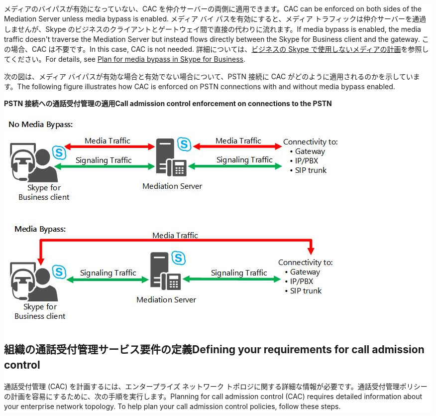 <span data-ttu-id="2f9d9-170">メディアのバイパスが有効になっていない、CAC を仲介サーバーの両側に適用できます。</span><span class="sxs-lookup"><span data-stu-id="2f9d9-170">CAC can be enforced on both sides of the Mediation Server unless media bypass is enabled.</span></span> <span data-ttu-id="2f9d9-171">メディア バイ パスを有効にすると、メディア トラフィックは仲介サーバーを通過しませんが、Skype のビジネスのクライアントとゲートウェイ間で直接の代わりに流れます。</span><span class="sxs-lookup"><span data-stu-id="2f9d9-171">If media bypass is enabled, the media traffic doesn't traverse the Mediation Server but instead flows directly between the Skype for Business client and the gateway.</span></span> <span data-ttu-id="2f9d9-172">この場合、CAC は不要です。</span><span class="sxs-lookup"><span data-stu-id="2f9d9-172">In this case, CAC is not needed.</span></span> <span data-ttu-id="2f9d9-173">詳細については、[ビジネスの Skype で使用しないメディアの計画](media-bypass.md)を参照してください。</span><span class="sxs-lookup"><span data-stu-id="2f9d9-173">For details, see [Plan for media bypass in Skype for Business](media-bypass.md).</span></span>

<span data-ttu-id="2f9d9-174">次の図は、メディア バイパスが有効な場合と有効でない場合について、PSTN 接続に CAC がどのように適用されるのかを示しています。</span><span class="sxs-lookup"><span data-stu-id="2f9d9-174">The following figure illustrates how CAC is enforced on PSTN connections with and without media bypass enabled.</span></span>

<span data-ttu-id="2f9d9-175">**PSTN 接続への通話受付管理の適用**</span><span class="sxs-lookup"><span data-stu-id="2f9d9-175">**Call admission control enforcement on connections to the PSTN**</span></span>

![音声 CAC メディア バイパス接続の適用](../../media/Plan_CS_VoiceCAC_enforcementofconnectionstoPSTN.jpg)

## <a name="defining-your-requirements-for-call-admission-control"></a><span data-ttu-id="2f9d9-177">組織の通話受付管理サービス要件の定義</span><span class="sxs-lookup"><span data-stu-id="2f9d9-177">Defining your requirements for call admission control</span></span>

<span data-ttu-id="2f9d9-p117">通話受付管理 (CAC) を計画するには、エンタープライズ ネットワーク トポロジに関する詳細な情報が必要です。通話受付管理ポリシーの計画を容易にするために、次の手順を実行します。</span><span class="sxs-lookup"><span data-stu-id="2f9d9-p117">Planning for call admission control (CAC) requires detailed information about your enterprise network topology. To help plan your call admission control policies, follow these steps.</span></span>
